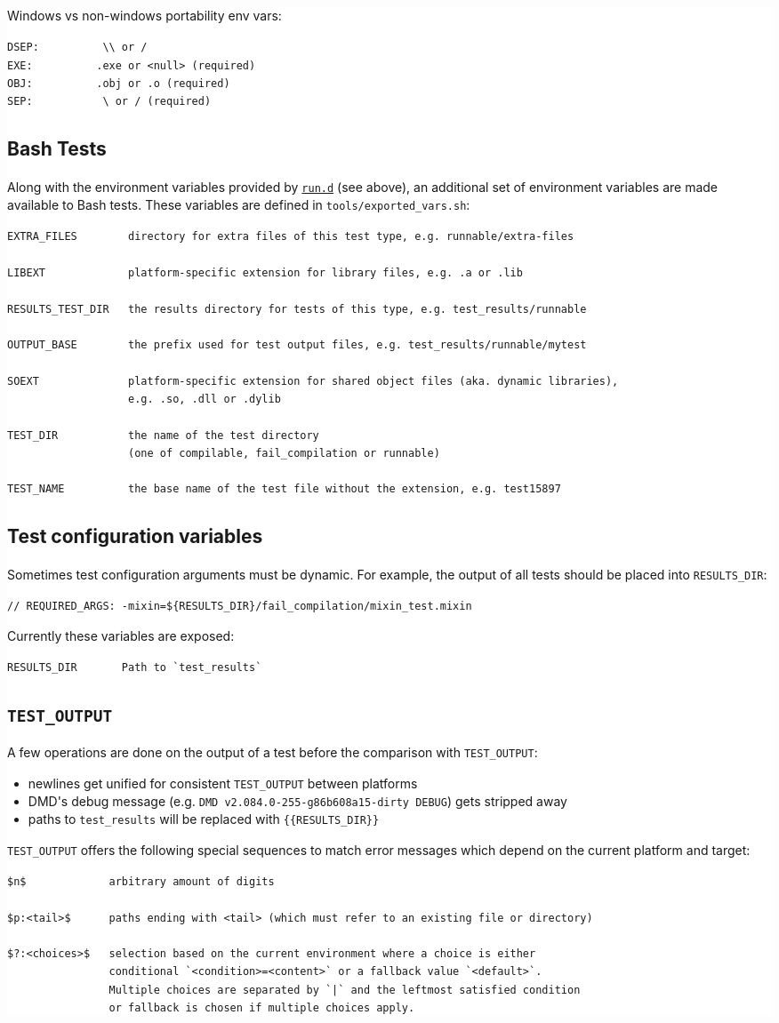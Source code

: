 Windows vs non-windows portability env vars:

    DSEP:          \\ or /
    EXE:          .exe or <null> (required)
    OBJ:          .obj or .o (required)
    SEP:           \ or / (required)

Bash Tests
----------

Along with the environment variables provided by [`run.d`](./run.d) (see above), an additional set of environment variables are made available to Bash tests. These variables are defined in `tools/exported_vars.sh`:

    EXTRA_FILES        directory for extra files of this test type, e.g. runnable/extra-files

    LIBEXT             platform-specific extension for library files, e.g. .a or .lib

    RESULTS_TEST_DIR   the results directory for tests of this type, e.g. test_results/runnable

    OUTPUT_BASE        the prefix used for test output files, e.g. test_results/runnable/mytest

    SOEXT              platform-specific extension for shared object files (aka. dynamic libraries),
                       e.g. .so, .dll or .dylib

    TEST_DIR           the name of the test directory
                       (one of compilable, fail_compilation or runnable)

    TEST_NAME          the base name of the test file without the extension, e.g. test15897

Test configuration variables
----------------------------

Sometimes test configuration arguments must be dynamic.
For example, the output of all tests should be placed into `RESULTS_DIR`:

```
// REQUIRED_ARGS: -mixin=${RESULTS_DIR}/fail_compilation/mixin_test.mixin
```

Currently these variables are exposed:

    RESULTS_DIR       Path to `test_results`

`TEST_OUTPUT`
-------------

A few operations are done on the output of a test before the comparison with `TEST_OUTPUT`:

- newlines get unified for consistent `TEST_OUTPUT` between platforms
- DMD's debug message (e.g. `DMD v2.084.0-255-g86b608a15-dirty DEBUG`) gets stripped away
- paths to `test_results` will be replaced with `{{RESULTS_DIR}}`

`TEST_OUTPUT` offers the following special sequences to match error messages which
depend on the current platform and target:

    $n$             arbitrary amount of digits

    $p:<tail>$      paths ending with <tail> (which must refer to an existing file or directory)

    $?:<choices>$   selection based on the current environment where a choice is either
                    conditional `<condition>=<content>` or a fallback value `<default>`.
                    Multiple choices are separated by `|` and the leftmost satisfied condition
                    or fallback is chosen if multiple choices apply.
